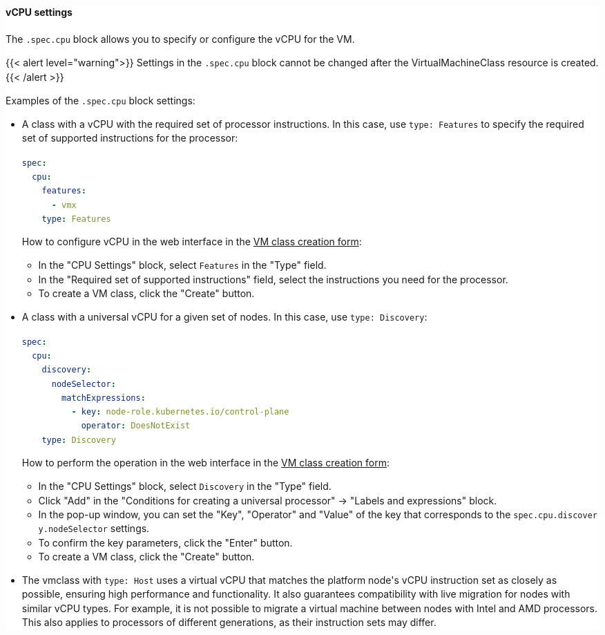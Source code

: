 #### vCPU settings

The `.spec.cpu` block allows you to specify or configure the vCPU for the VM.

{{< alert level="warning">}}
Settings in the `.spec.cpu` block cannot be changed after the VirtualMachineClass resource is created.
{{< /alert >}}

Examples of the `.spec.cpu` block settings:

- A class with a vCPU with the required set of processor instructions. In this case, use `type: Features` to specify the required set of supported instructions for the processor:

  ```yaml
  spec:
    cpu:
      features:
        - vmx
      type: Features
  ```

  How to configure vCPU in the web interface in the [VM class creation form](#virtualmachineclass-settings):

  - In the "CPU Settings" block, select `Features` in the "Type" field.
  - In the "Required set of supported instructions" field, select the instructions you need for the processor.
  - To create a VM class, click the "Create" button.

- A class with a universal vCPU for a given set of nodes. In this case, use `type: Discovery`:

  ```yaml
  spec:
    cpu:
      discovery:
        nodeSelector:
          matchExpressions:
            - key: node-role.kubernetes.io/control-plane
              operator: DoesNotExist
      type: Discovery
  ```

  How to perform the operation in the web interface in the [VM class creation form](#virtualmachineclass-settings):

  - In the "CPU Settings" block, select `Discovery` in the "Type" field.
  - Click "Add" in the "Conditions for creating a universal processor" -> "Labels and expressions" block.
  - In the pop-up window, you can set the "Key", "Operator" and "Value" of the key that corresponds to the `spec.cpu.discovery.nodeSelector` settings.
  - To confirm the key parameters, click the "Enter" button.
  - To create a VM class, click the "Create" button.

- The vmclass with `type: Host` uses a virtual vCPU that matches the platform node's vCPU instruction set as closely as possible, ensuring high performance and functionality. It also guarantees compatibility with live migration for nodes with similar vCPU types. For example, it is not possible to migrate a virtual machine between nodes with Intel and AMD processors. This also applies to processors of different generations, as their instruction sets may differ.
